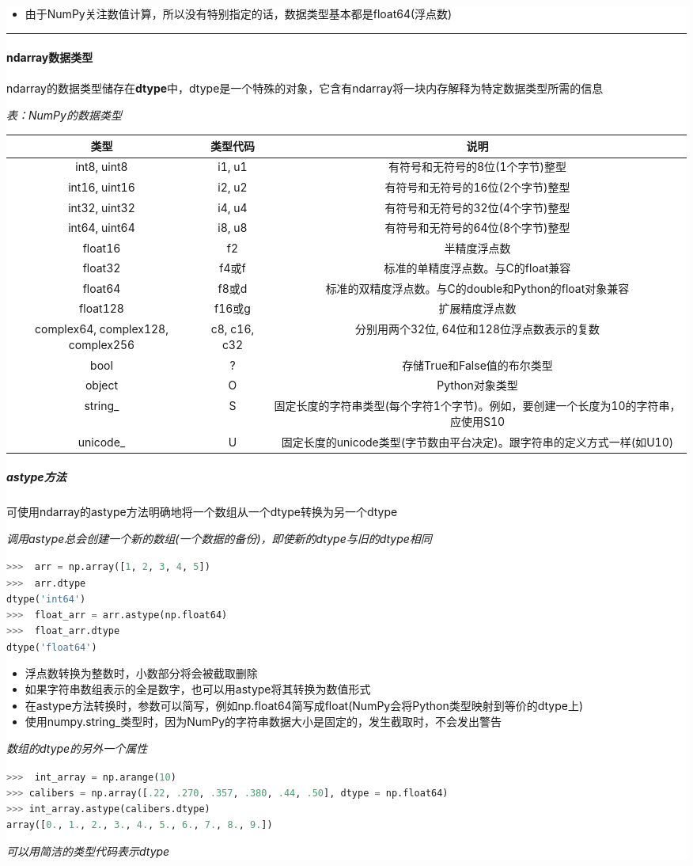 * 由于NumPy关注数值计算，所以没有特别指定的话，数据类型基本都是float64(浮点数)

---

#### ndarray数据类型

ndarray的数据类型储存在**dtype**中，dtype是一个特殊的对象，它含有ndarray将一块内存解释为特定数据类型所需的信息

*表：NumPy的数据类型*

类型 | 类型代码 | 说明
:-: | :-: | :-:
int8, uint8 | i1, u1 | 有符号和无符号的8位(1个字节)整型
int16, uint16 | i2, u2 | 有符号和无符号的16位(2个字节)整型
int32, uint32 | i4, u4 | 有符号和无符号的32位(4个字节)整型
int64, uint64 | i8, u8 | 有符号和无符号的64位(8个字节)整型
float16 | f2 | 半精度浮点数
float32 | f4或f | 标准的单精度浮点数。与C的float兼容
float64 | f8或d | 标准的双精度浮点数。与C的double和Python的float对象兼容
float128 | f16或g | 扩展精度浮点数
complex64, complex128, complex256 | c8, c16, c32 | 分别用两个32位, 64位和128位浮点数表示的复数
bool | ? | 存储True和False值的布尔类型
object | O | Python对象类型
string_ | S | 固定长度的字符串类型(每个字符1个字节)。例如，要创建一个长度为10的字符串，应使用S10
unicode_ | U | 固定长度的unicode类型(字节数由平台决定)。跟字符串的定义方式一样(如U10)

##### astype方法

可使用ndarray的astype方法明确地将一个数组从一个dtype转换为另一个dtype

*调用astype总会创建一个新的数组(一个数据的备份)，即使新的dtype与旧的dtype相同*

```python
>>>  arr = np.array([1, 2, 3, 4, 5])
>>>  arr.dtype
dtype('int64')
>>>  float_arr = arr.astype(np.float64)
>>>  float_arr.dtype
dtype('float64')
```

* 浮点数转换为整数时，小数部分将会被截取删除
* 如果字符串数组表示的全是数字，也可以用astype将其转换为数值形式
* 在astype方法转换时，参数可以简写，例如np.float64简写成float(NumPy会将Python类型映射到等价的dtype上)
* 使用numpy.string_类型时，因为NumPy的字符串数据大小是固定的，发生截取时，不会发出警告

*数组的dtype的另外一个属性*

```python
>>>  int_array = np.arange(10)
>>> calibers = np.array([.22, .270, .357, .380, .44, .50], dtype = np.float64)
>>> int_array.astype(calibers.dtype)
array([0., 1., 2., 3., 4., 5., 6., 7., 8., 9.])
```

*可以用简洁的类型代码表示dtype*
